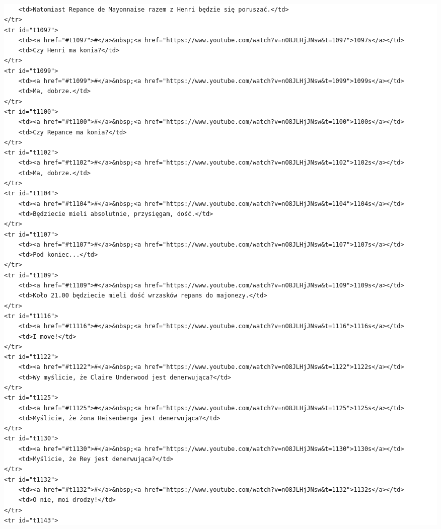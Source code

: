         <td>Natomiast Repance de Mayonnaise razem z Henri będzie się poruszać.</td>
    </tr>
    <tr id="t1097">
        <td><a href="#t1097">#</a>&nbsp;<a href="https://www.youtube.com/watch?v=nO8JLHjJNsw&t=1097">1097s</a></td>
        <td>Czy Henri ma konia?</td>
    </tr>
    <tr id="t1099">
        <td><a href="#t1099">#</a>&nbsp;<a href="https://www.youtube.com/watch?v=nO8JLHjJNsw&t=1099">1099s</a></td>
        <td>Ma, dobrze.</td>
    </tr>
    <tr id="t1100">
        <td><a href="#t1100">#</a>&nbsp;<a href="https://www.youtube.com/watch?v=nO8JLHjJNsw&t=1100">1100s</a></td>
        <td>Czy Repance ma konia?</td>
    </tr>
    <tr id="t1102">
        <td><a href="#t1102">#</a>&nbsp;<a href="https://www.youtube.com/watch?v=nO8JLHjJNsw&t=1102">1102s</a></td>
        <td>Ma, dobrze.</td>
    </tr>
    <tr id="t1104">
        <td><a href="#t1104">#</a>&nbsp;<a href="https://www.youtube.com/watch?v=nO8JLHjJNsw&t=1104">1104s</a></td>
        <td>Będziecie mieli absolutnie, przysięgam, dość.</td>
    </tr>
    <tr id="t1107">
        <td><a href="#t1107">#</a>&nbsp;<a href="https://www.youtube.com/watch?v=nO8JLHjJNsw&t=1107">1107s</a></td>
        <td>Pod koniec...</td>
    </tr>
    <tr id="t1109">
        <td><a href="#t1109">#</a>&nbsp;<a href="https://www.youtube.com/watch?v=nO8JLHjJNsw&t=1109">1109s</a></td>
        <td>Koło 21.00 będziecie mieli dość wrzasków repans do majonezy.</td>
    </tr>
    <tr id="t1116">
        <td><a href="#t1116">#</a>&nbsp;<a href="https://www.youtube.com/watch?v=nO8JLHjJNsw&t=1116">1116s</a></td>
        <td>I move!</td>
    </tr>
    <tr id="t1122">
        <td><a href="#t1122">#</a>&nbsp;<a href="https://www.youtube.com/watch?v=nO8JLHjJNsw&t=1122">1122s</a></td>
        <td>Wy myślicie, że Claire Underwood jest denerwująca?</td>
    </tr>
    <tr id="t1125">
        <td><a href="#t1125">#</a>&nbsp;<a href="https://www.youtube.com/watch?v=nO8JLHjJNsw&t=1125">1125s</a></td>
        <td>Myślicie, że żona Heisenberga jest denerwująca?</td>
    </tr>
    <tr id="t1130">
        <td><a href="#t1130">#</a>&nbsp;<a href="https://www.youtube.com/watch?v=nO8JLHjJNsw&t=1130">1130s</a></td>
        <td>Myślicie, że Rey jest denerwująca?</td>
    </tr>
    <tr id="t1132">
        <td><a href="#t1132">#</a>&nbsp;<a href="https://www.youtube.com/watch?v=nO8JLHjJNsw&t=1132">1132s</a></td>
        <td>O nie, moi drodzy!</td>
    </tr>
    <tr id="t1143">